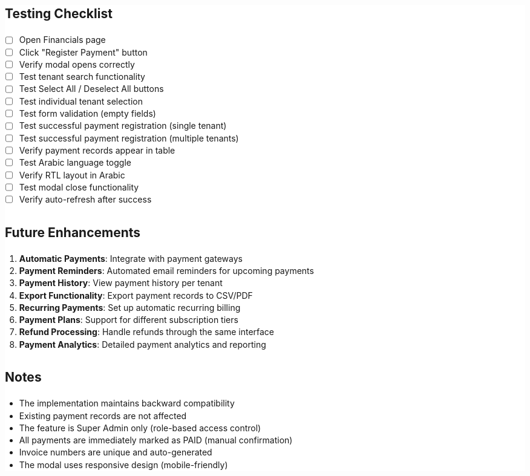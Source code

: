 ## Testing Checklist

- [ ] Open Financials page
- [ ] Click "Register Payment" button
- [ ] Verify modal opens correctly
- [ ] Test tenant search functionality
- [ ] Test Select All / Deselect All buttons
- [ ] Test individual tenant selection
- [ ] Test form validation (empty fields)
- [ ] Test successful payment registration (single tenant)
- [ ] Test successful payment registration (multiple tenants)
- [ ] Verify payment records appear in table
- [ ] Test Arabic language toggle
- [ ] Verify RTL layout in Arabic
- [ ] Test modal close functionality
- [ ] Verify auto-refresh after success

## Future Enhancements

1. **Automatic Payments**: Integrate with payment gateways
2. **Payment Reminders**: Automated email reminders for upcoming payments
3. **Payment History**: View payment history per tenant
4. **Export Functionality**: Export payment records to CSV/PDF
5. **Recurring Payments**: Set up automatic recurring billing
6. **Payment Plans**: Support for different subscription tiers
7. **Refund Processing**: Handle refunds through the same interface
8. **Payment Analytics**: Detailed payment analytics and reporting

## Notes

- The implementation maintains backward compatibility
- Existing payment records are not affected
- The feature is Super Admin only (role-based access control)
- All payments are immediately marked as PAID (manual confirmation)
- Invoice numbers are unique and auto-generated
- The modal uses responsive design (mobile-friendly)
